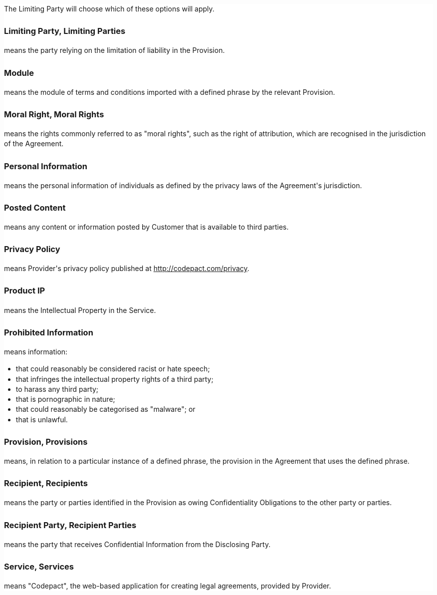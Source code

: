 The Limiting Party will choose which of these options will apply.

### Limiting Party, Limiting Parties
means the party relying on the limitation of liability in the Provision.

### Module
means the module of terms and conditions imported with a defined phrase by the relevant Provision.

### Moral Right, Moral Rights
means the rights commonly referred to as "moral rights", such as the right of attribution, which are recognised in the jurisdiction of the Agreement.

### Personal Information
means the personal information of individuals as defined by the privacy laws of the Agreement's jurisdiction.

### Posted Content
means any content or information posted by Customer that is available to third parties.

### Privacy Policy
means Provider's privacy policy published at http://codepact.com/privacy.

### Product IP
means the Intellectual Property in the Service.

### Prohibited Information
means information:
  - that could reasonably be considered racist or hate speech;
  - that infringes the intellectual property rights of a third party;
  - to harass any third party;
  - that is pornographic in nature;
  - that could reasonably be categorised as "malware"; or
  - that is unlawful.

### Provision, Provisions
means, in relation to a particular instance of a defined phrase, the provision in the Agreement that uses the defined phrase.

### Recipient, Recipients
means the party or parties identified in the Provision as owing Confidentiality Obligations to the other party or parties.

### Recipient Party, Recipient Parties
means the party that receives Confidential Information from the Disclosing Party.

### Service, Services
means "Codepact", the web-based application for creating legal agreements, provided by Provider.
